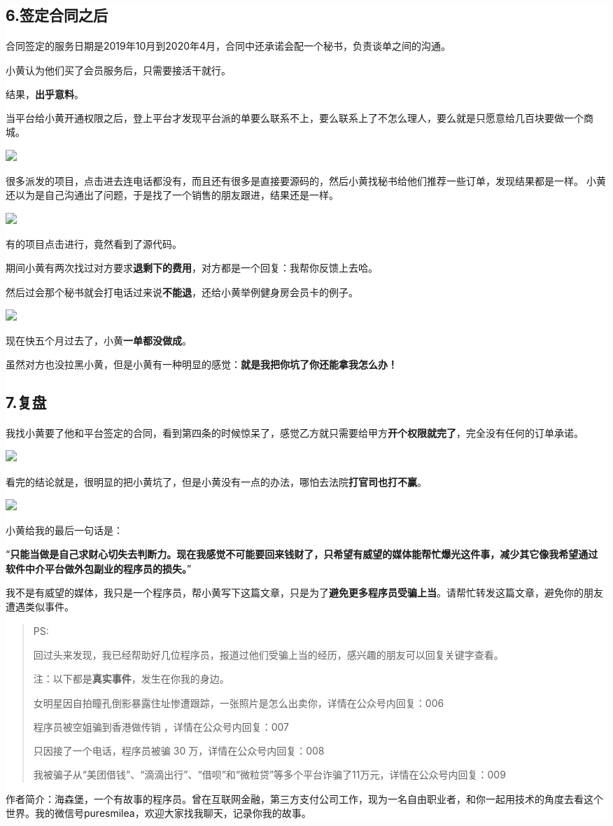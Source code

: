 
## 6.签定合同之后

合同签定的服务日期是2019年10月到2020年4月，合同中还承诺会配一个秘书，负责谈单之间的沟通。

小黄认为他们买了会员服务后，只需要接活干就行。

结果，**出乎意料**。

当平台给小黄开通权限之后，登上平台才发现平台派的单要么联系不上，要么联系上了不怎么理人，要么就是只愿意给几百块要做一个商城。

![](http://favorites.ren/assets/images/2020/it/taolu11.jpeg) 

很多派发的项目，点击进去连电话都没有，而且还有很多是直接要源码的，然后小黄找秘书给他们推荐一些订单，发现结果都是一样。
小黄还以为是自己沟通出了问题，于是找了一个销售的朋友跟进，结果还是一样。

![](http://favorites.ren/assets/images/2020/it/taolu12.jpeg) 

有的项目点击进行，竟然看到了源代码。

期间小黄有两次找过对方要求**退剩下的费用**，对方都是一个回复：我帮你反馈上去哈。

然后过会那个秘书就会打电话过来说**不能退**，还给小黄举例健身房会员卡的例子。

![](http://favorites.ren/assets/images/2020/it/taolu13.jpeg) 

现在快五个月过去了，小黄**一单都没做成**。

虽然对方也没拉黑小黄，但是小黄有一种明显的感觉：**就是我把你坑了你还能拿我怎么办！**


## 7.复盘

我找小黄要了他和平台签定的合同，看到第四条的时候惊呆了，感觉乙方就只需要给甲方**开个权限就完了**，完全没有任何的订单承诺。

![](http://favorites.ren/assets/images/2020/it/taolu14.jpeg) 

看完的结论就是，很明显的把小黄坑了，但是小黄没有一点的办法，哪怕去法院**打官司也打不赢**。

![](http://favorites.ren/assets/images/2020/it/taolu15.jpeg) 

小黄给我的最后一句话是：

“**只能当做是自己求财心切失去判断力。现在我感觉不可能要回来钱财了，只希望有威望的媒体能帮忙爆光这件事，减少其它像我希望通过软件中介平台做外包副业的程序员的损失。**”

我不是有威望的媒体，我只是一个程序员，帮小黄写下这篇文章，只是为了**避免更多程序员受骗上当**。请帮忙转发这篇文章，避免你的朋友遭遇类似事件。



>PS:
>
>回过头来发现，我已经帮助好几位程序员，报道过他们受骗上当的经历，感兴趣的朋友可以回复关键字查看。
>
>注：以下都是**真实事件**，发生在你我的身边。
>
>女明星因自拍瞳孔倒影暴露住址惨遭跟踪，一张照片是怎么出卖你，详情在公众号内回复：006
>
>程序员被空姐骗到香港做传销 ，详情在公众号内回复：007
>
>只因接了一个电话，程序员被骗 30 万，详情在公众号内回复：008
>
>我被骗子从“美团借钱”、“滴滴出行”、“借呗”和“微粒贷”等多个平台诈骗了11万元，详情在公众号内回复：009



作者简介：海森堡，一个有故事的程序员。曾在互联网金融，第三方支付公司工作，现为一名自由职业者，和你一起用技术的角度去看这个世界。我的微信号puresmilea，欢迎大家找我聊天，记录你我的故事。
